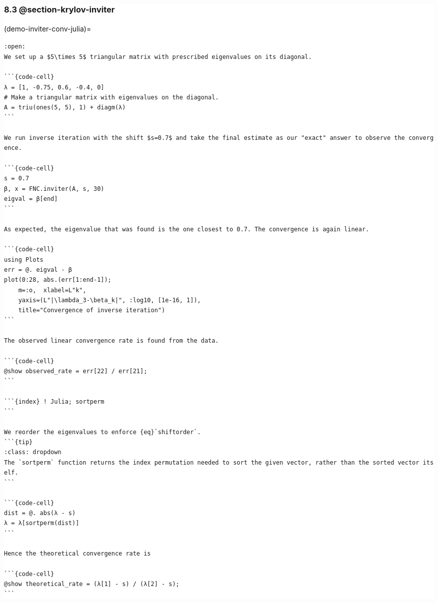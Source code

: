 ### 8.3 @section-krylov-inviter

(demo-inviter-conv-julia)=
``````{dropdown} @demo-inviter-conv
:open:
We set up a $5\times 5$ triangular matrix with prescribed eigenvalues on its diagonal.

```{code-cell}
λ = [1, -0.75, 0.6, -0.4, 0]
# Make a triangular matrix with eigenvalues on the diagonal.
A = triu(ones(5, 5), 1) + diagm(λ)
```

We run inverse iteration with the shift $s=0.7$ and take the final estimate as our "exact" answer to observe the convergence.

```{code-cell}
s = 0.7
β, x = FNC.inviter(A, s, 30)
eigval = β[end]
```

As expected, the eigenvalue that was found is the one closest to 0.7. The convergence is again linear.

```{code-cell}
using Plots
err = @. eigval - β
plot(0:28, abs.(err[1:end-1]);
    m=:o,  xlabel=L"k", 
    yaxis=(L"|\lambda_3-\beta_k|", :log10, [1e-16, 1]),
    title="Convergence of inverse iteration")
```

The observed linear convergence rate is found from the data.

```{code-cell}
@show observed_rate = err[22] / err[21];
```

```{index} ! Julia; sortperm
```

We reorder the eigenvalues to enforce {eq}`shiftorder`.
```{tip}
:class: dropdown
The `sortperm` function returns the index permutation needed to sort the given vector, rather than the sorted vector itself.
```

```{code-cell}
dist = @. abs(λ - s)
λ = λ[sortperm(dist)]
```

Hence the theoretical convergence rate is

```{code-cell}
@show theoretical_rate = (λ[1] - s) / (λ[2] - s);
```
``````
